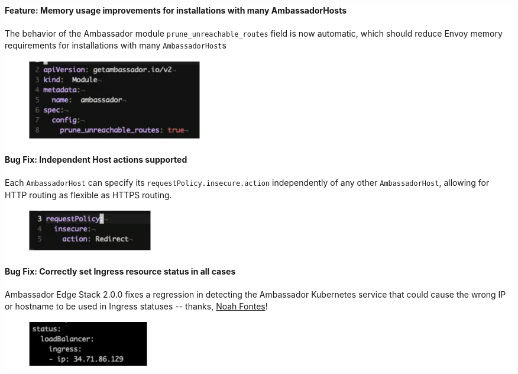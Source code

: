 #### Feature: Memory usage improvements for installations with many AmbassadorHosts

The behavior of the Ambassador module `prune_unreachable_routes` field is now automatic, which should reduce Envoy memory requirements for installations with many `AmbassadorHost`s

<div align="left"><figure><img src=".gitbook/assets/0e25.png" alt="" width="293"><figcaption></figcaption></figure></div>

#### Bug Fix: Independent Host actions supported

Each `AmbassadorHost` can specify its `requestPolicy.insecure.action` independently of any other `AmbassadorHost`, allowing for HTTP routing as flexible as HTTPS routing.

<div align="left"><figure><img src=".gitbook/assets/0e26.png" alt="" width="208"><figcaption></figcaption></figure></div>

#### Bug Fix: Correctly set Ingress resource status in all cases

Ambassador Edge Stack 2.0.0 fixes a regression in detecting the Ambassador Kubernetes service that could cause the wrong IP or hostname to be used in Ingress statuses -- thanks, [Noah Fontes](https://github.com/impl)!

<div align="left"><figure><img src=".gitbook/assets/0e27.png" alt="" width="203"><figcaption></figcaption></figure></div>
